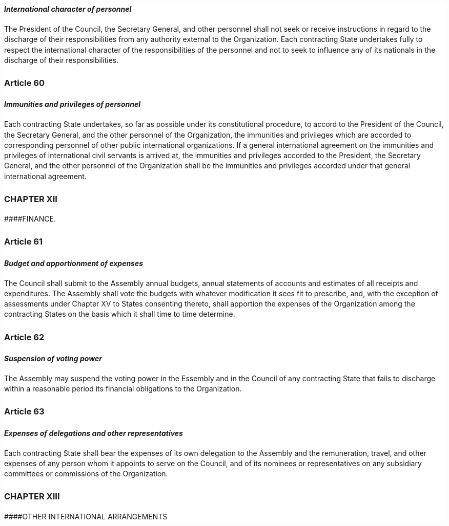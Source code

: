 #### *International character of personnel* 

The President of the Council, the Secretary General, and other personnel shall not seek or receive instructions in regard to the discharge of their responsibilities from any authority external to the Organization. Each contracting State undertakes fully to respect the international character of the responsibilities of the personnel and not to seek to influence any of its nationals in the discharge of their responsibilities.  

### Article  60  

#### *Immunities and privileges of personnel* 

Each contracting State undertakes, so far as possible under its constitutional procedure, to accord to the President of the Council, the Secretary General, and the other personnel of the Organization, the immunities and privileges which are accorded to corresponding personnel of other public international organizations. If a general international agreement on the immunities and privileges of international civil servants is arrived at, the immunities and privileges accorded to the President, the Secretary General, and the other personnel of the Organization shall be the immunities and privileges accorded under that general international agreement.  

### CHAPTER  XII  

####FINANCE.

### Article  61  

#### *Budget and apportionment of expenses* 

The Council shall submit to the Assembly annual budgets, annual statements of accounts and estimates of all receipts and expenditures. The Assembly shall vote the budgets with whatever modification it sees fit to prescribe, and, with the exception of assessments under Chapter XV to States consenting thereto, shall apportion the expenses of the Organization among the contracting States on the basis which it shall time to time determine.  

### Article  62  

#### *Suspension of voting power* 

The Assembly may suspend the voting power in the Essembly and in the Council of any contracting State that fails to discharge within a reasonable period its financial obligations to the Organization.  

### Article  63  

#### *Expenses of delegations and other representatives* 

Each contracting State shall bear the expenses of its own delegation to the Assembly and the remuneration, travel, and other expenses of any person whom it appoints to serve on the Council, and of its nominees or representatives on any subsidiary committees or commissions of the Organization.  

### CHAPTER  XIII  

####OTHER INTERNATIONAL ARRANGEMENTS
